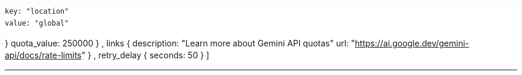     key: "location"
    value: "global"
  }
  quota_value: 250000
}
, links {
  description: "Learn more about Gemini API quotas"
  url: "https://ai.google.dev/gemini-api/docs/rate-limits"
}
, retry_delay {
  seconds: 50
}
]

---
